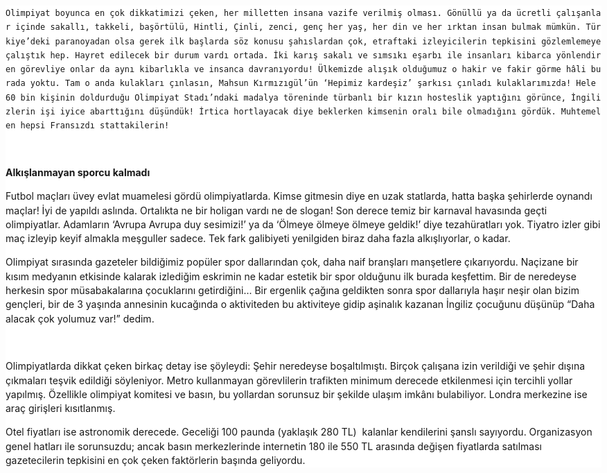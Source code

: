     Olimpiyat boyunca en çok dikkatimizi çeken, her milletten insana vazife verilmiş olması. Gönüllü ya da ücretli çalışanlar içinde sakallı, takkeli, başörtülü, Hintli, Çinli, zenci, genç her yaş, her din ve her ırktan insan bulmak mümkün. Türkiye’deki paranoyadan olsa gerek ilk başlarda söz konusu şahıslardan çok, etraftaki izleyicilerin tepkisini gözlemlemeye çalıştık hep. Hayret edilecek bir durum vardı ortada. İki karış sakalı ve sımsıkı eşarbı ile insanları kibarca yönlendiren görevliye onlar da aynı kibarlıkla ve insanca davranıyordu! Ülkemizde alışık olduğumuz o hakir ve fakir görme hâli burada yoktu. Tam o anda kulakları çınlasın, Mahsun Kırmızıgül’ün ‘Hepimiz kardeşiz’ şarkısı çınladı kulaklarımızda! Hele 60 bin kişinin doldurduğu Olimpiyat Stadı’ndaki madalya töreninde türbanlı bir kızın hosteslik yaptığını görünce, İngilizlerin işi iyice abarttığını düşündük! İrtica hortlayacak diye beklerken kimsenin oralı bile olmadığını gördük. Muhtemelen hepsi Fransızdı stattakilerin!
   </p>
   <p>
    <img alt="" height="418" src="http://web.archive.org/web/20130517133827im_/http://medya.aksiyon.com.tr/aksiyon/2012/08/13/m-o-05.jpg"/>
   </p>
   <p>
    <strong>
     Alkışlanmayan sporcu kalmadı
    </strong>
   </p>
   <p>
    Futbol maçları üvey evlat muamelesi gördü olimpiyatlarda. Kimse gitmesin diye en uzak statlarda, hatta başka şehirlerde oynandı maçlar! İyi de yapıldı aslında. Ortalıkta ne bir holigan vardı ne de slogan! Son derece temiz bir karnaval havasında geçti olimpiyatlar. Adamların ‘Avrupa Avrupa duy sesimizi!’ ya da ‘Ölmeye ölmeye ölmeye geldik!’ diye tezahüratları yok. Tiyatro izler gibi maç izleyip keyif almakla meşguller sadece. Tek fark galibiyeti yenilgiden biraz daha fazla alkışlıyorlar, o kadar.
   </p>
   <p>
    Olimpiyat sırasında gazeteler bildiğimiz popüler spor dallarından çok, daha naif branşları manşetlere çıkarıyordu. Naçizane bir kısım medyanın etkisinde kalarak izlediğim eskrimin ne kadar estetik bir spor olduğunu ilk burada keşfettim. Bir de neredeyse herkesin spor müsabakalarına çocuklarını getirdiğini... Bir ergenlik çağına geldikten sonra spor dallarıyla haşır neşir olan bizim gençleri, bir de 3 yaşında annesinin kucağında o aktiviteden bu aktiviteye gidip aşinalık kazanan İngiliz çocuğunu düşünüp “Daha alacak çok yolumuz var!” dedim.
   </p>
   <p>
    <img alt="" height="456" src="http://web.archive.org/web/20130517133827im_/http://medya.aksiyon.com.tr/aksiyon/2012/08/13/m-o-05a.jpg"/>
   </p>
   <p>
    Olimpiyatlarda dikkat çeken birkaç detay ise şöyleydi: Şehir neredeyse boşaltılmıştı. Birçok çalışana izin verildiği ve şehir dışına çıkmaları teşvik edildiği söyleniyor. Metro kullanmayan görevlilerin trafikten minimum derecede etkilenmesi için tercihli yollar yapılmış. Özellikle olimpiyat komitesi ve basın, bu yollardan sorunsuz bir şekilde ulaşım imkânı bulabiliyor. Londra merkezine ise araç girişleri kısıtlanmış.
   </p>
   <p>
    Otel fiyatları ise astronomik derecede. Geceliği 100 paunda (yaklaşık 280 TL)  kalanlar kendilerini şanslı sayıyordu. Organizasyon genel hatları ile sorunsuzdu; ancak basın merkezlerinde internetin 180 ile 550 TL arasında değişen fiyatlarda satılması gazetecilerin tepkisini en çok çeken faktörlerin başında geliyordu.
   </p>
  </font>
 </div>
 <div>
 </div>
 <div>
 </div>
</div>
